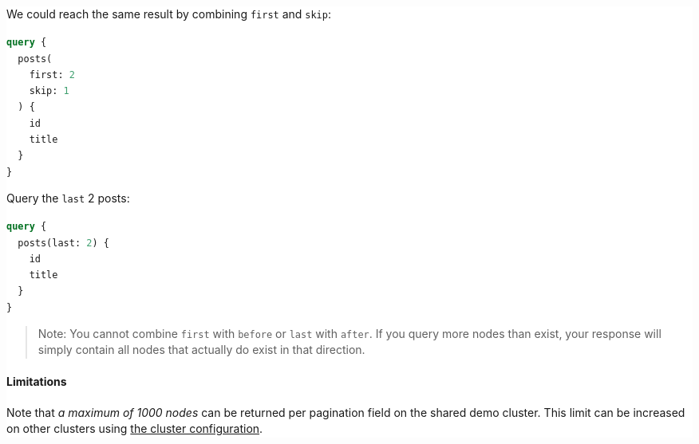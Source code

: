 We could reach the same result by combining `first` and `skip`:

```graphql
query {
  posts(
    first: 2
    skip: 1
  ) {
    id
    title
  }
}
```

Query the `last` 2 posts:

```graphql
query {
  posts(last: 2) {
    id
    title
  }
}
```

> Note: You cannot combine `first` with `before` or `last` with `after`. If you query more nodes than exist, your response will simply contain all nodes that actually do exist in that direction.

#### Limitations

Note that *a maximum of 1000 nodes* can be returned per pagination field on the shared demo cluster. This limit can be increased on other clusters using [the cluster configuration](https://github.com/graphcool/framework/issues/748).

